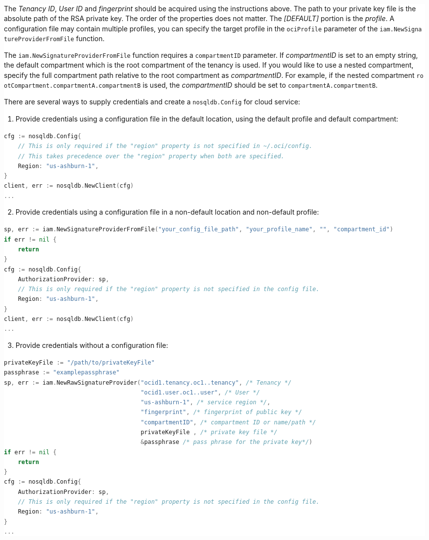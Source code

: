 The *Tenancy ID*, *User ID* and *fingerprint* should be acquired using the
instructions above. The path to your private key file is the absolute path of
the RSA private key. The order of the properties does not matter. The
*[DEFAULT]* portion is the *profile*. A configuration file may contain multiple
profiles, you can specify the target profile in the `ociProfile` parameter of
the `iam.NewSignatureProviderFromFile` function.

The `iam.NewSignatureProviderFromFile` function requires a `compartmentID`
parameter. If *compartmentID* is set to an empty string, the default compartment
which is the root compartment of the tenancy is used. If you would like to use
a nested compartment, specify the full compartment path relative to the root
compartment as *compartmentID*. For example, if the nested compartment 
`rootCompartment.compartmentA.compartmentB` is used, the *compartmentID* should 
be set to `compartmentA.compartmentB`.

There are several ways to supply credentials and create a `nosqldb.Config` for cloud service:

1. Provide credentials using a configuration file in the default location, using
the default profile and default compartment:
```go
cfg := nosqldb.Config{
    // This is only required if the "region" property is not specified in ~/.oci/config.
    // This takes precedence over the "region" property when both are specified.
    Region: "us-ashburn-1", 
}
client, err := nosqldb.NewClient(cfg)
...
```

2. Provide credentials using a configuration file in a non-default location and
non-default profile:
```go
sp, err := iam.NewSignatureProviderFromFile("your_config_file_path", "your_profile_name", "", "compartment_id")
if err != nil {
    return
}
cfg := nosqldb.Config{
    AuthorizationProvider: sp,
    // This is only required if the "region" property is not specified in the config file.
    Region: "us-ashburn-1",
}
client, err := nosqldb.NewClient(cfg)
...
```

3. Provide credentials without a configuration file:
```go
privateKeyFile := "/path/to/privateKeyFile"
passphrase := "examplepassphrase"
sp, err := iam.NewRawSignatureProvider("ocid1.tenancy.oc1..tenancy", /* Tenancy */
                                       "ocid1.user.oc1..user", /* User */
                                       "us-ashburn-1", /* service region */,
                                       "fingerprint", /* fingerprint of public key */
                                       "compartmentID", /* compartment ID or name/path */
                                       privateKeyFile , /* private key file */ 
                                       &passphrase /* pass phrase for the private key*/)
if err != nil {
    return
}
cfg := nosqldb.Config{
    AuthorizationProvider: sp,
    // This is only required if the "region" property is not specified in the config file.
    Region: "us-ashburn-1",
}
...
```